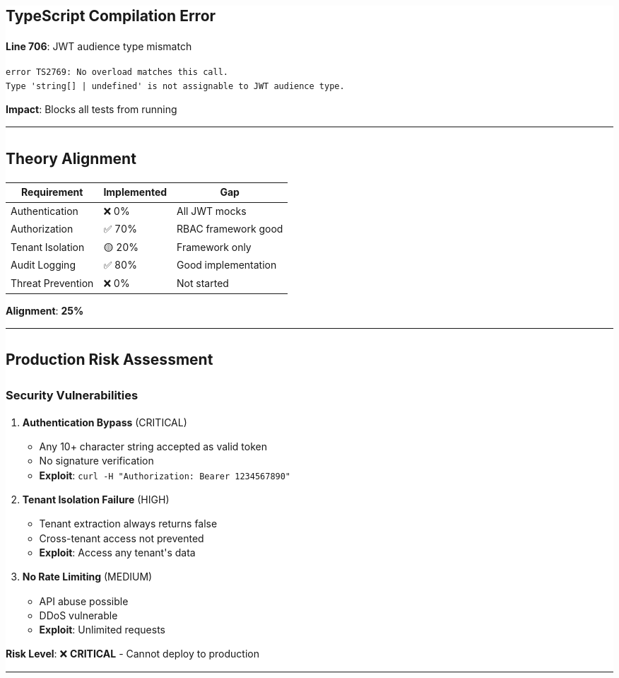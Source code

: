 
## TypeScript Compilation Error

**Line 706**: JWT audience type mismatch

```
error TS2769: No overload matches this call.
Type 'string[] | undefined' is not assignable to JWT audience type.
```

**Impact**: Blocks all tests from running

---

## Theory Alignment

| Requirement       | Implemented | Gap                 |
| ----------------- | ----------- | ------------------- |
| Authentication    | ❌ 0%       | All JWT mocks       |
| Authorization     | ✅ 70%      | RBAC framework good |
| Tenant Isolation  | 🟡 20%      | Framework only      |
| Audit Logging     | ✅ 80%      | Good implementation |
| Threat Prevention | ❌ 0%       | Not started         |

**Alignment**: **25%**

---

## Production Risk Assessment

### Security Vulnerabilities

1. **Authentication Bypass** (CRITICAL)

   - Any 10+ character string accepted as valid token
   - No signature verification
   - **Exploit**: `curl -H "Authorization: Bearer 1234567890"`

2. **Tenant Isolation Failure** (HIGH)

   - Tenant extraction always returns false
   - Cross-tenant access not prevented
   - **Exploit**: Access any tenant's data

3. **No Rate Limiting** (MEDIUM)
   - API abuse possible
   - DDoS vulnerable
   - **Exploit**: Unlimited requests

**Risk Level**: ❌ **CRITICAL** - Cannot deploy to production

---
